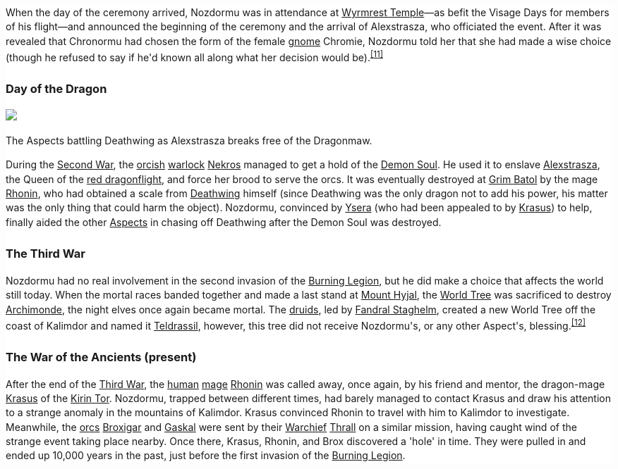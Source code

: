 When the day of the ceremony arrived, Nozdormu was in attendance at [Wyrmrest Temple](https://wowpedia.fandom.com/wiki/Wyrmrest_Temple "Wyrmrest Temple")—as befit the Visage Days for members of his flight—and announced the beginning of the ceremony and the arrival of Alexstrasza, who officiated the event. After it was revealed that Chronormu had chosen the form of the female [gnome](https://wowpedia.fandom.com/wiki/Gnome "Gnome") Chromie, Nozdormu told her that she had made a wise choice (though he refused to say if he'd known all along what her decision would be).<sup id="cite_ref-11"><a href="https://wowpedia.fandom.com/wiki/Nozdormu#cite_note-11">[11]</a></sup>

### Day of the Dragon

[![](https://static.wikia.nocookie.net/wowpedia/images/a/a3/Chronicle3_Alexstrasza.jpg/revision/latest/scale-to-width-down/180?cb=20180806225234)](https://static.wikia.nocookie.net/wowpedia/images/a/a3/Chronicle3_Alexstrasza.jpg/revision/latest?cb=20180806225234)

The Aspects battling Deathwing as Alexstrasza breaks free of the Dragonmaw.

During the [Second War](https://wowpedia.fandom.com/wiki/Second_War "Second War"), the [orcish](https://wowpedia.fandom.com/wiki/Orc "Orc") [warlock](https://wowpedia.fandom.com/wiki/Warlock "Warlock") [Nekros](https://wowpedia.fandom.com/wiki/Nekros "Nekros") managed to get a hold of the [Demon Soul](https://wowpedia.fandom.com/wiki/Demon_Soul "Demon Soul"). He used it to enslave [Alexstrasza](https://wowpedia.fandom.com/wiki/Alexstrasza "Alexstrasza"), the Queen of the [red dragonflight](https://wowpedia.fandom.com/wiki/Red_dragonflight "Red dragonflight"), and force her brood to serve the orcs. It was eventually destroyed at [Grim Batol](https://wowpedia.fandom.com/wiki/Grim_Batol "Grim Batol") by the mage [Rhonin](https://wowpedia.fandom.com/wiki/Rhonin "Rhonin"), who had obtained a scale from [Deathwing](https://wowpedia.fandom.com/wiki/Deathwing "Deathwing") himself (since Deathwing was the only dragon not to add his power, his matter was the only thing that could harm the object). Nozdormu, convinced by [Ysera](https://wowpedia.fandom.com/wiki/Ysera "Ysera") (who had been appealed to by [Krasus](https://wowpedia.fandom.com/wiki/Krasus "Krasus")) to help, finally aided the other [Aspects](https://wowpedia.fandom.com/wiki/Dragon_Aspects "Dragon Aspects") in chasing off Deathwing after the Demon Soul was destroyed.

### The Third War

Nozdormu had no real involvement in the second invasion of the [Burning Legion](https://wowpedia.fandom.com/wiki/Burning_Legion "Burning Legion"), but he did make a choice that affects the world still today. When the mortal races banded together and made a last stand at [Mount Hyjal](https://wowpedia.fandom.com/wiki/Mount_Hyjal "Mount Hyjal"), the [World Tree](https://wowpedia.fandom.com/wiki/World_Tree "World Tree") was sacrificed to destroy [Archimonde](https://wowpedia.fandom.com/wiki/Archimonde "Archimonde"), the night elves once again became mortal. The [druids](https://wowpedia.fandom.com/wiki/Druid "Druid"), led by [Fandral Staghelm](https://wowpedia.fandom.com/wiki/Fandral_Staghelm "Fandral Staghelm"), created a new World Tree off the coast of Kalimdor and named it [Teldrassil](https://wowpedia.fandom.com/wiki/Teldrassil "Teldrassil"), however, this tree did not receive Nozdormu's, or any other Aspect's, blessing.<sup id="cite_ref-12"><a href="https://wowpedia.fandom.com/wiki/Nozdormu#cite_note-12">[12]</a></sup>

### The War of the Ancients (present)

After the end of the [Third War](https://wowpedia.fandom.com/wiki/Third_War "Third War"), the [human](https://wowpedia.fandom.com/wiki/Human "Human") [mage](https://wowpedia.fandom.com/wiki/Mage "Mage") [Rhonin](https://wowpedia.fandom.com/wiki/Rhonin "Rhonin") was called away, once again, by his friend and mentor, the dragon-mage [Krasus](https://wowpedia.fandom.com/wiki/Korialstrasz "Korialstrasz") of the [Kirin Tor](https://wowpedia.fandom.com/wiki/Kirin_Tor "Kirin Tor"). Nozdormu, trapped between different times, had barely managed to contact Krasus and draw his attention to a strange anomaly in the mountains of Kalimdor. Krasus convinced Rhonin to travel with him to Kalimdor to investigate. Meanwhile, the [orcs](https://wowpedia.fandom.com/wiki/Orc "Orc") [Broxigar](https://wowpedia.fandom.com/wiki/Broxigar "Broxigar") and [Gaskal](https://wowpedia.fandom.com/wiki/Gaskal "Gaskal") were sent by their [Warchief](https://wowpedia.fandom.com/wiki/Warchief "Warchief") [Thrall](https://wowpedia.fandom.com/wiki/Thrall "Thrall") on a similar mission, having caught wind of the strange event taking place nearby. Once there, Krasus, Rhonin, and Brox discovered a 'hole' in time. They were pulled in and ended up 10,000 years in the past, just before the first invasion of the [Burning Legion](https://wowpedia.fandom.com/wiki/Burning_Legion "Burning Legion").
